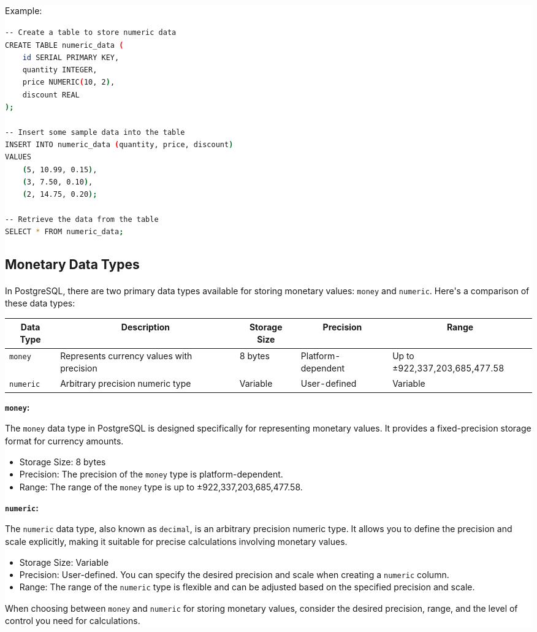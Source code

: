 
Example:
```bash
-- Create a table to store numeric data
CREATE TABLE numeric_data (
    id SERIAL PRIMARY KEY,
    quantity INTEGER,
    price NUMERIC(10, 2),
    discount REAL
);

-- Insert some sample data into the table
INSERT INTO numeric_data (quantity, price, discount)
VALUES
    (5, 10.99, 0.15),
    (3, 7.50, 0.10),
    (2, 14.75, 0.20);

-- Retrieve the data from the table
SELECT * FROM numeric_data;
```

## Monetary Data Types

In PostgreSQL, there are two primary data types available for storing monetary values: `money` and `numeric`. Here's a comparison of these data types:

| Data Type | Description                               | Storage Size         | Precision            | Range                             |
|-----------|-------------------------------------------|----------------------|----------------------|-----------------------------------|
| `money`   | Represents currency values with precision | 8 bytes              | Platform-dependent   | Up to ±922,337,203,685,477.58     |
| `numeric` | Arbitrary precision numeric type          | Variable              | User-defined         | Variable                          |

**`money`:**

The `money` data type in PostgreSQL is designed specifically for representing monetary values. It provides a fixed-precision storage format for currency amounts.

- Storage Size: 8 bytes
- Precision: The precision of the `money` type is platform-dependent.
- Range: The range of the `money` type is up to ±922,337,203,685,477.58.

**`numeric`:**

The `numeric` data type, also known as `decimal`, is an arbitrary precision numeric type. It allows you to define the precision and scale explicitly, making it suitable for precise calculations involving monetary values.

- Storage Size: Variable
- Precision: User-defined. You can specify the desired precision and scale when creating a `numeric` column.
- Range: The range of the `numeric` type is flexible and can be adjusted based on the specified precision and scale.

When choosing between `money` and `numeric` for storing monetary values, consider the desired precision, range, and the level of control you need for calculations.
